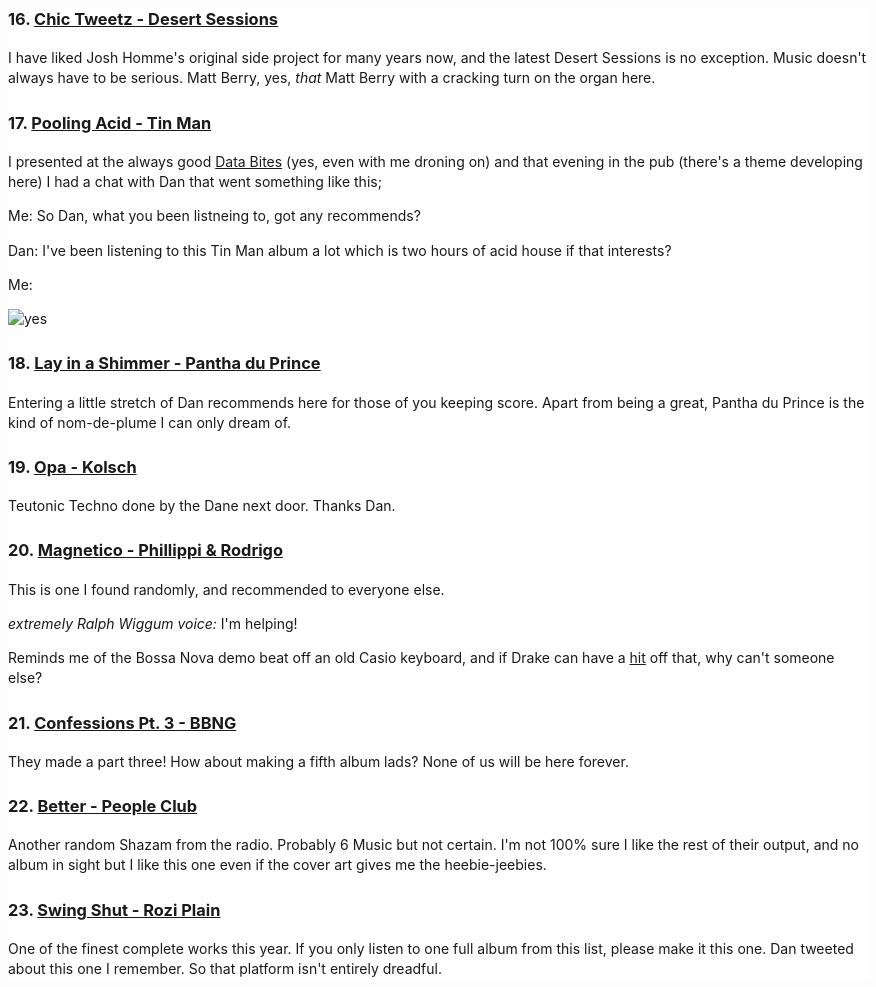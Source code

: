 ### 16. [Chic Tweetz - Desert Sessions](https://www.youtube.com/watch?v=iiqjsiGyCYE)
I have liked Josh Homme's original side project for many years now, and the latest Desert Sessions is no exception. Music doesn't always have to be serious. Matt Berry, yes, _that_ Matt Berry with a cracking turn on the organ here.

### 17. [Pooling Acid - Tin Man](https://www.youtube.com/watch?v=AX-73F97deo)
I presented at the always good [Data Bites](https://www.instituteforgovernment.org.uk/data-bites) (yes, even with me droning on) and that evening in the pub (there's a theme developing here) I had a chat with Dan that went something like this;

Me: So Dan, what you been listneing to, got any recommends?

Dan: I've been listening to this Tin Man album a lot which is two hours of acid house if that interests?

Me:

![yes](https://media.giphy.com/media/S3Ot3hZ5bcy8o/giphy.gif)

### 18. [Lay in a Shimmer - Pantha du Prince](https://www.youtube.com/watch?v=A1ziaUBYoEc)
Entering a little stretch of Dan recommends here for those of you keeping score. Apart from being a great, Pantha du Prince is the kind of nom-de-plume I can only dream of.

### 19. [Opa - Kolsch](https://www.youtube.com/watch?v=cRKhrD-MuW4)
Teutonic Techno done by the Dane next door. Thanks Dan.

### 20. [Magnetico - Phillippi & Rodrigo](https://www.youtube.com/watch?v=2O7ncjGi06w)
This is one I found randomly, and recommended to everyone else.

_extremely Ralph Wiggum voice:_ I'm helping!

Reminds me of the Bossa Nova demo beat off an old Casio keyboard, and if Drake can have a [hit](https://www.youtube.com/watch?v=uxpDa-c-4Mc) off that, why can't someone else?

### 21. [Confessions Pt. 3 - BBNG](https://www.youtube.com/watch?v=XfEmah0iJfo)
They made a part three! How about making a fifth album lads? None of us will be here forever.

### 22. [Better - People Club](https://www.youtube.com/watch?v=aEjOeLKqzcg)
Another random Shazam from the radio. Probably 6 Music but not certain. I'm not 100% sure I like the rest of their output, and no album in sight but I like this one even if the cover art gives me the heebie-jeebies.

### 23. [Swing Shut - Rozi Plain](https://www.youtube.com/watch?v=OZfcZ5m1bKU)
One of the finest complete works this year. If you only listen to one full album from this list, please make it this one. Dan tweeted about this one I remember. So that platform isn't entirely dreadful.

